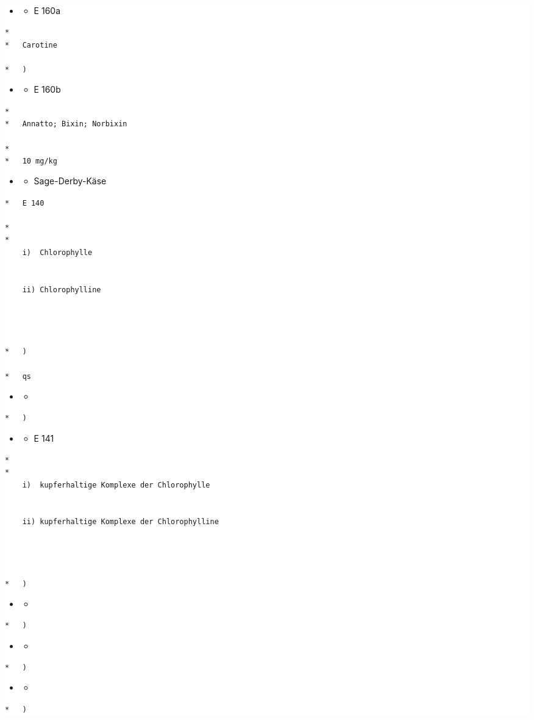 
*    *   E 160a

    *
    *   Carotine

    *   )


*    *   E 160b

    *
    *   Annatto; Bixin; Norbixin

    *
    *   10 mg/kg


*    *   Sage-Derby-Käse

    *   E 140

    *
    *
        i)  Chlorophylle


        ii) Chlorophylline




    *   )

    *   qs


*    *
    *   )


*    *   E 141

    *
    *
        i)  kupferhaltige Komplexe der Chlorophylle


        ii) kupferhaltige Komplexe der Chlorophylline




    *   )


*    *
    *   )


*    *
    *   )


*    *
    *   )
